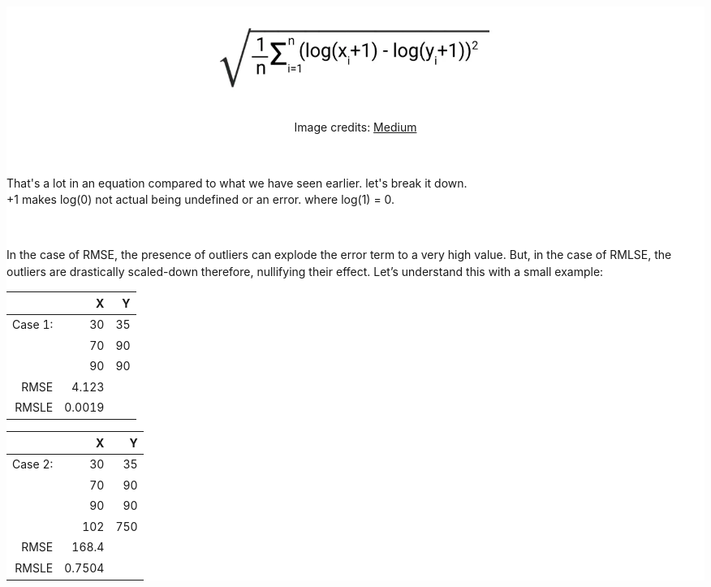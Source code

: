 <a href='https://medium.com/analytics-vidhya/root-mean-square-log-error-rmse-vs-rmlse-935c6cc1802a'>
<img src="/images/Posts/Cost_function/rmsle.webp"
        style="display: block; display:block;
        margin-left: auto;
        margin-right: auto; height:125px;width:350px" />
</a>

</p>

<p align='center'>
Image credits: <a href='https://medium.com/analytics-vidhya/root-mean-square-log-error-rmse-vs-rmlse-935c6cc1802a' > Medium </a>
</p>
<br>

That's a lot in an equation compared to what we have seen earlier. let's break it down.  
+1 makes log(0) not actual being undefined or an error. where log(1) = 0. 

<br>

In the case of RMSE, the presence of outliers can explode the error term to a very high value. But, in the case of RMLSE, the outliers are drastically scaled-down therefore, nullifying their effect. Let’s understand this with a small example:


| | X | Y | 
|-------:|--:|--:|
|Case 1: | 30| 35|
|        | 70| 90|
|        | 90| 90|
|RMSE| 4.123| 
|RMSLE| 0.0019|



| | X | Y | 
|-------:|--:|--:|
|Case 2: | 30| 35|
| | 70| 90|
|| 90| 90|
|| 102| 750|
|RMSE| 168.4| 
|RMSLE| 0.7504| 
